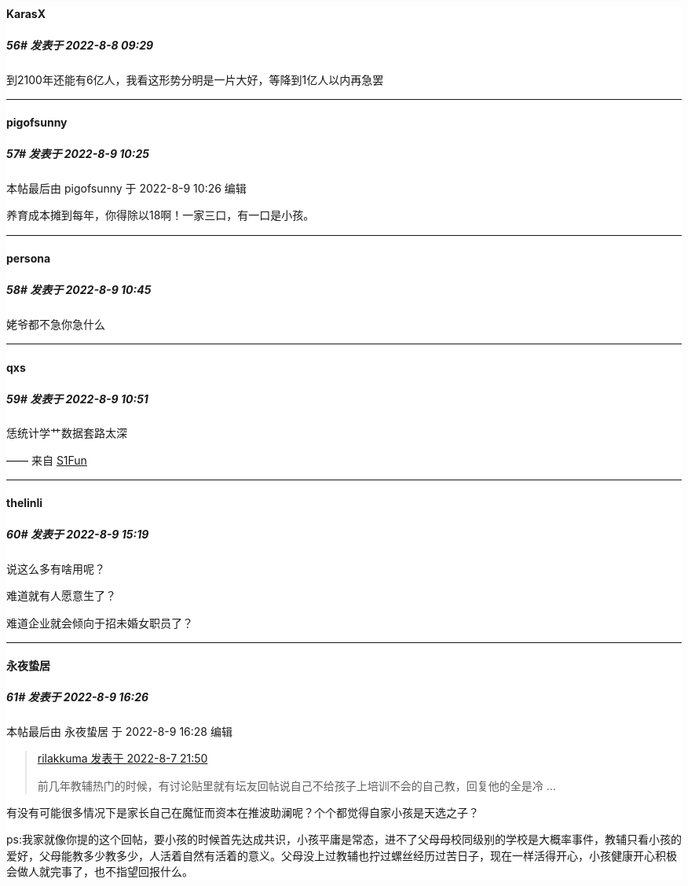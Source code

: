 ####  KarasX  
##### 56#       发表于 2022-8-8 09:29

到2100年还能有6亿人，我看这形势分明是一片大好，等降到1亿人以内再急罢

*****

####  pigofsunny  
##### 57#       发表于 2022-8-9 10:25

 本帖最后由 pigofsunny 于 2022-8-9 10:26 编辑 

养育成本摊到每年，你得除以18啊！一家三口，有一口是小孩。

*****

####  persona  
##### 58#       发表于 2022-8-9 10:45

姥爷都不急你急什么

*****

####  qxs  
##### 59#       发表于 2022-8-9 10:51

恁统计学艹数据套路太深

—— 来自 [S1Fun](https://s1fun.koalcat.com)

*****

####  thelinli  
##### 60#       发表于 2022-8-9 15:19

说这么多有啥用呢？

难道就有人愿意生了？

难道企业就会倾向于招未婚女职员了？



*****

####  永夜蛰居  
##### 61#       发表于 2022-8-9 16:26

 本帖最后由 永夜蛰居 于 2022-8-9 16:28 编辑 
<blockquote><a href="httphttps://bbs.saraba1st.com/2b/forum.php?mod=redirect&amp;goto=findpost&amp;pid=56967689&amp;ptid=2085619" target="_blank">rilakkuma 发表于 2022-8-7 21:50</a>

前几年教辅热门的时候，有讨论贴里就有坛友回帖说自己不给孩子上培训不会的自己教，回复他的全是冷 ...</blockquote>
有没有可能很多情况下是家长自己在魔怔而资本在推波助澜呢？个个都觉得自家小孩是天选之子？

ps:我家就像你提的这个回帖，要小孩的时候首先达成共识，小孩平庸是常态，进不了父母母校同级别的学校是大概率事件，教辅只看小孩的爱好，父母能教多少教多少，人活着自然有活着的意义。父母没上过教辅也拧过螺丝经历过苦日子，现在一样活得开心，小孩健康开心积极会做人就完事了，也不指望回报什么。

